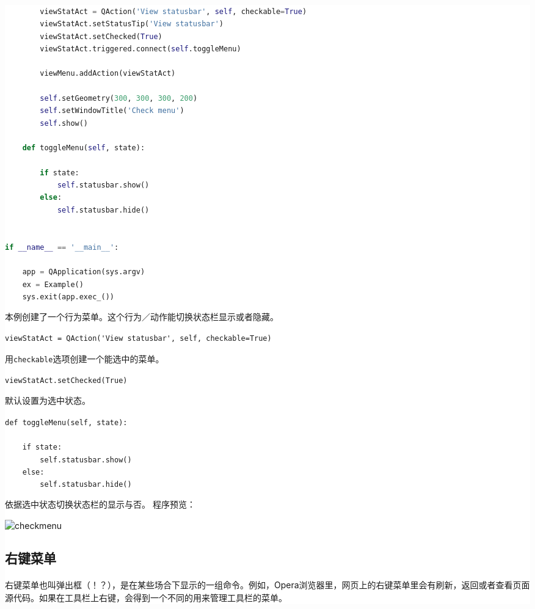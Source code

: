 ```python
        viewStatAct = QAction('View statusbar', self, checkable=True)
        viewStatAct.setStatusTip('View statusbar')
        viewStatAct.setChecked(True)
        viewStatAct.triggered.connect(self.toggleMenu)
        
        viewMenu.addAction(viewStatAct)
        
        self.setGeometry(300, 300, 300, 200)
        self.setWindowTitle('Check menu')    
        self.show()
        
    def toggleMenu(self, state):
        
        if state:
            self.statusbar.show()
        else:
            self.statusbar.hide()
       
        
if __name__ == '__main__':
    
    app = QApplication(sys.argv)
    ex = Example()
    sys.exit(app.exec_())
```

本例创建了一个行为菜单。这个行为／动作能切换状态栏显示或者隐藏。

```
viewStatAct = QAction('View statusbar', self, checkable=True)
```
用`checkable`选项创建一个能选中的菜单。

```
viewStatAct.setChecked(True)
```
默认设置为选中状态。

```
def toggleMenu(self, state):
    
    if state:
        self.statusbar.show()
    else:
        self.statusbar.hide()
```
依据选中状态切换状态栏的显示与否。
程序预览：

![checkmenu](./images/2-checkmenu.png)

## 右键菜单
右键菜单也叫弹出框（！？），是在某些场合下显示的一组命令。例如，Opera浏览器里，网页上的右键菜单里会有刷新，返回或者查看页面源代码。如果在工具栏上右键，会得到一个不同的用来管理工具栏的菜单。
